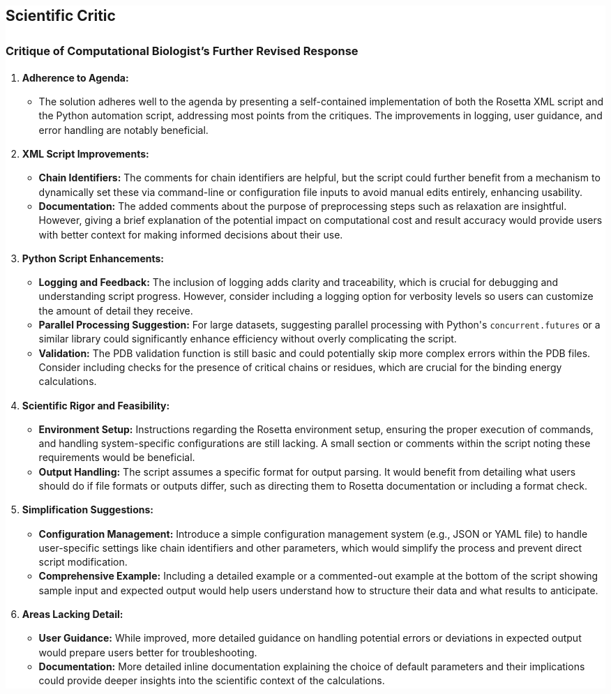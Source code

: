 ## Scientific Critic

### Critique of Computational Biologist’s Further Revised Response

1. **Adherence to Agenda:**
   - The solution adheres well to the agenda by presenting a self-contained implementation of both the Rosetta XML script and the Python automation script, addressing most points from the critiques. The improvements in logging, user guidance, and error handling are notably beneficial.

2. **XML Script Improvements:**
   - **Chain Identifiers:** The comments for chain identifiers are helpful, but the script could further benefit from a mechanism to dynamically set these via command-line or configuration file inputs to avoid manual edits entirely, enhancing usability.
   - **Documentation:** The added comments about the purpose of preprocessing steps such as relaxation are insightful. However, giving a brief explanation of the potential impact on computational cost and result accuracy would provide users with better context for making informed decisions about their use.

3. **Python Script Enhancements:**
   - **Logging and Feedback:** The inclusion of logging adds clarity and traceability, which is crucial for debugging and understanding script progress. However, consider including a logging option for verbosity levels so users can customize the amount of detail they receive.
   - **Parallel Processing Suggestion:** For large datasets, suggesting parallel processing with Python's `concurrent.futures` or a similar library could significantly enhance efficiency without overly complicating the script.
   - **Validation:** The PDB validation function is still basic and could potentially skip more complex errors within the PDB files. Consider including checks for the presence of critical chains or residues, which are crucial for the binding energy calculations.

4. **Scientific Rigor and Feasibility:**
   - **Environment Setup:** Instructions regarding the Rosetta environment setup, ensuring the proper execution of commands, and handling system-specific configurations are still lacking. A small section or comments within the script noting these requirements would be beneficial.
   - **Output Handling:** The script assumes a specific format for output parsing. It would benefit from detailing what users should do if file formats or outputs differ, such as directing them to Rosetta documentation or including a format check.

5. **Simplification Suggestions:**
   - **Configuration Management:** Introduce a simple configuration management system (e.g., JSON or YAML file) to handle user-specific settings like chain identifiers and other parameters, which would simplify the process and prevent direct script modification.
   - **Comprehensive Example:** Including a detailed example or a commented-out example at the bottom of the script showing sample input and expected output would help users understand how to structure their data and what results to anticipate.

6. **Areas Lacking Detail:**
   - **User Guidance:** While improved, more detailed guidance on handling potential errors or deviations in expected output would prepare users better for troubleshooting.
   - **Documentation:** More detailed inline documentation explaining the choice of default parameters and their implications could provide deeper insights into the scientific context of the calculations.
